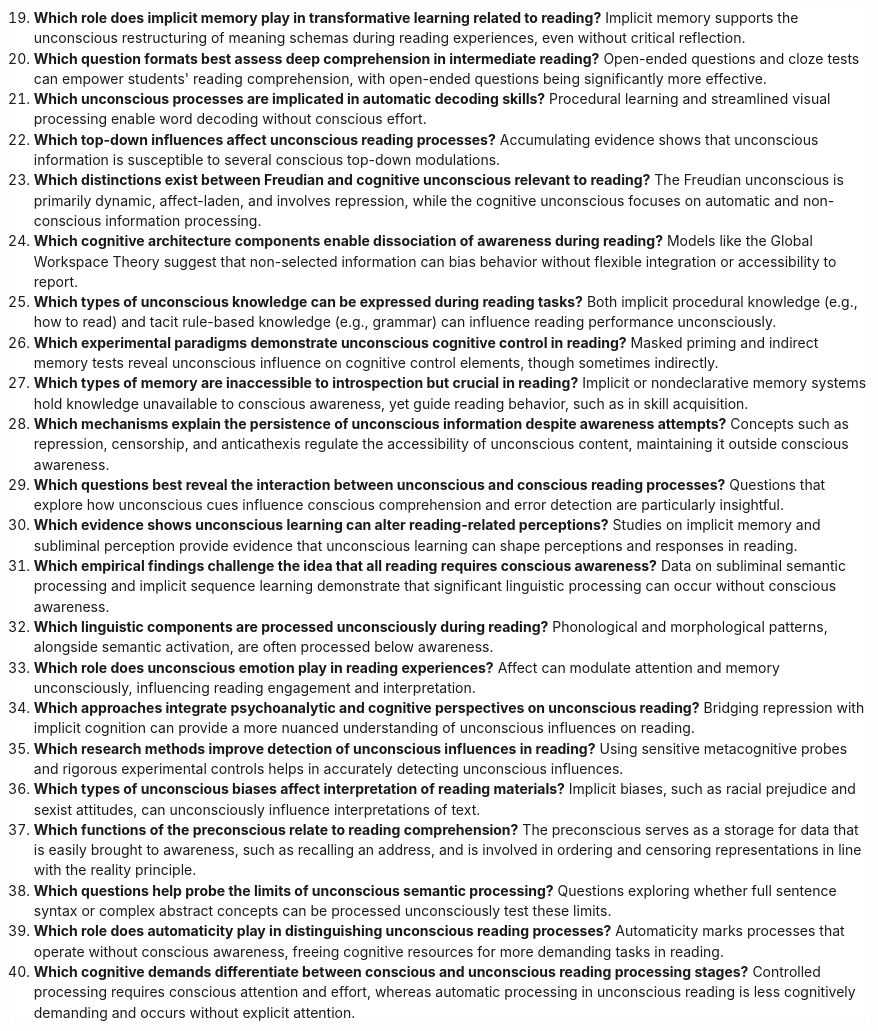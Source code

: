 19. **Which role does implicit memory play in transformative learning related to reading?** Implicit memory supports the unconscious restructuring of meaning schemas during reading experiences, even without critical reflection.
20. **Which question formats best assess deep comprehension in intermediate reading?** Open-ended questions and cloze tests can empower students' reading comprehension, with open-ended questions being significantly more effective.
21. **Which unconscious processes are implicated in automatic decoding skills?** Procedural learning and streamlined visual processing enable word decoding without conscious effort.
22. **Which top-down influences affect unconscious reading processes?** Accumulating evidence shows that unconscious information is susceptible to several conscious top-down modulations.
23. **Which distinctions exist between Freudian and cognitive unconscious relevant to reading?** The Freudian unconscious is primarily dynamic, affect-laden, and involves repression, while the cognitive unconscious focuses on automatic and non-conscious information processing.
24. **Which cognitive architecture components enable dissociation of awareness during reading?** Models like the Global Workspace Theory suggest that non-selected information can bias behavior without flexible integration or accessibility to report.
25. **Which types of unconscious knowledge can be expressed during reading tasks?** Both implicit procedural knowledge (e.g., how to read) and tacit rule-based knowledge (e.g., grammar) can influence reading performance unconsciously.
26. **Which experimental paradigms demonstrate unconscious cognitive control in reading?** Masked priming and indirect memory tests reveal unconscious influence on cognitive control elements, though sometimes indirectly.
27. **Which types of memory are inaccessible to introspection but crucial in reading?** Implicit or nondeclarative memory systems hold knowledge unavailable to conscious awareness, yet guide reading behavior, such as in skill acquisition.
28. **Which mechanisms explain the persistence of unconscious information despite awareness attempts?** Concepts such as repression, censorship, and anticathexis regulate the accessibility of unconscious content, maintaining it outside conscious awareness.
29. **Which questions best reveal the interaction between unconscious and conscious reading processes?** Questions that explore how unconscious cues influence conscious comprehension and error detection are particularly insightful.
30. **Which evidence shows unconscious learning can alter reading-related perceptions?** Studies on implicit memory and subliminal perception provide evidence that unconscious learning can shape perceptions and responses in reading.
31. **Which empirical findings challenge the idea that all reading requires conscious awareness?** Data on subliminal semantic processing and implicit sequence learning demonstrate that significant linguistic processing can occur without conscious awareness.
32. **Which linguistic components are processed unconsciously during reading?** Phonological and morphological patterns, alongside semantic activation, are often processed below awareness.
33. **Which role does unconscious emotion play in reading experiences?** Affect can modulate attention and memory unconsciously, influencing reading engagement and interpretation.
34. **Which approaches integrate psychoanalytic and cognitive perspectives on unconscious reading?** Bridging repression with implicit cognition can provide a more nuanced understanding of unconscious influences on reading.
35. **Which research methods improve detection of unconscious influences in reading?** Using sensitive metacognitive probes and rigorous experimental controls helps in accurately detecting unconscious influences.
36. **Which types of unconscious biases affect interpretation of reading materials?** Implicit biases, such as racial prejudice and sexist attitudes, can unconsciously influence interpretations of text.
37. **Which functions of the preconscious relate to reading comprehension?** The preconscious serves as a storage for data that is easily brought to awareness, such as recalling an address, and is involved in ordering and censoring representations in line with the reality principle.
38. **Which questions help probe the limits of unconscious semantic processing?** Questions exploring whether full sentence syntax or complex abstract concepts can be processed unconsciously test these limits.
39. **Which role does automaticity play in distinguishing unconscious reading processes?** Automaticity marks processes that operate without conscious awareness, freeing cognitive resources for more demanding tasks in reading.
40. **Which cognitive demands differentiate between conscious and unconscious reading processing stages?** Controlled processing requires conscious attention and effort, whereas automatic processing in unconscious reading is less cognitively demanding and occurs without explicit attention.
